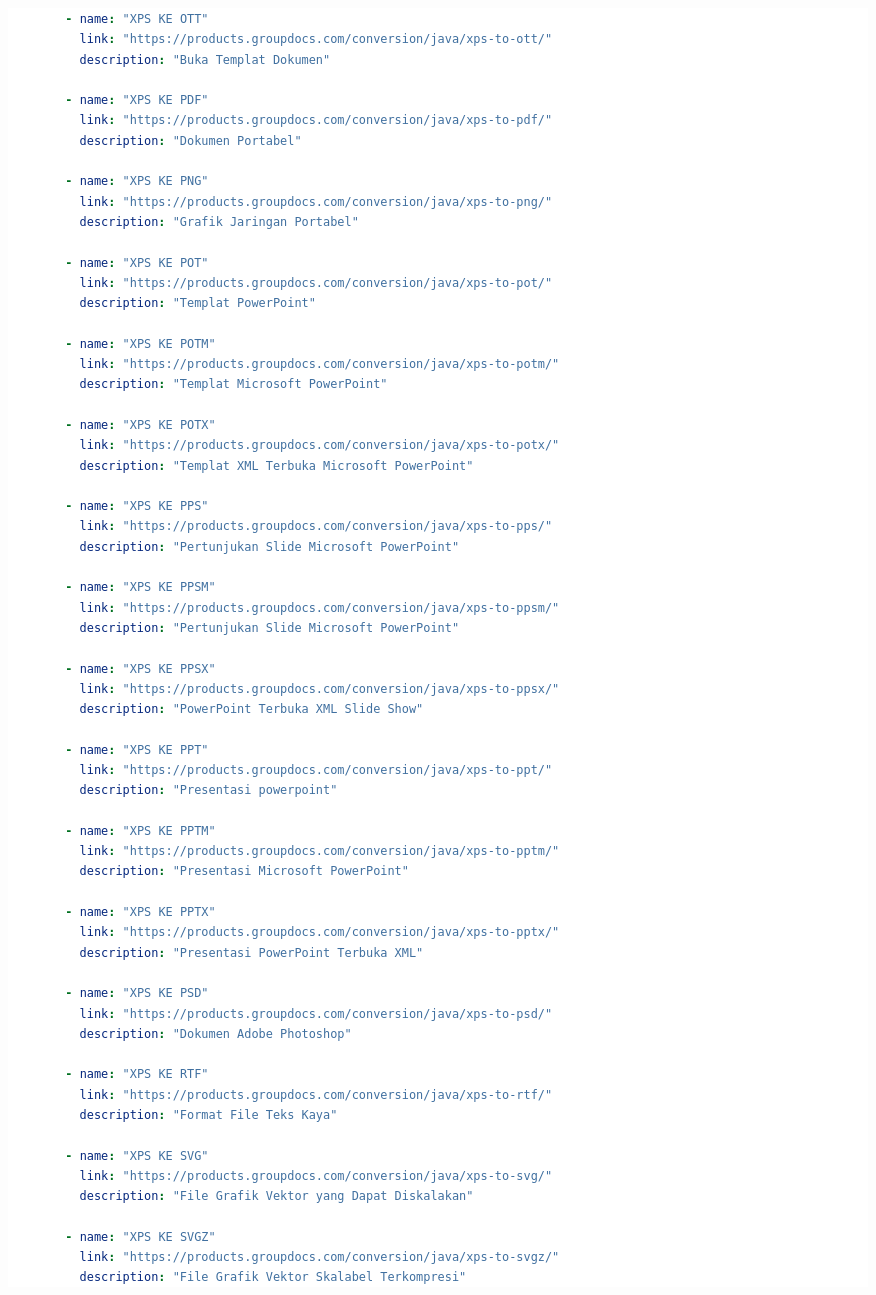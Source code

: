 ```yaml
        - name: "XPS KE OTT"
          link: "https://products.groupdocs.com/conversion/java/xps-to-ott/"
          description: "Buka Templat Dokumen"

        - name: "XPS KE PDF"
          link: "https://products.groupdocs.com/conversion/java/xps-to-pdf/"
          description: "Dokumen Portabel"

        - name: "XPS KE PNG"
          link: "https://products.groupdocs.com/conversion/java/xps-to-png/"
          description: "Grafik Jaringan Portabel"

        - name: "XPS KE POT"
          link: "https://products.groupdocs.com/conversion/java/xps-to-pot/"
          description: "Templat PowerPoint"

        - name: "XPS KE POTM"
          link: "https://products.groupdocs.com/conversion/java/xps-to-potm/"
          description: "Templat Microsoft PowerPoint"

        - name: "XPS KE POTX"
          link: "https://products.groupdocs.com/conversion/java/xps-to-potx/"
          description: "Templat XML Terbuka Microsoft PowerPoint"

        - name: "XPS KE PPS"
          link: "https://products.groupdocs.com/conversion/java/xps-to-pps/"
          description: "Pertunjukan Slide Microsoft PowerPoint"

        - name: "XPS KE PPSM"
          link: "https://products.groupdocs.com/conversion/java/xps-to-ppsm/"
          description: "Pertunjukan Slide Microsoft PowerPoint"

        - name: "XPS KE PPSX"
          link: "https://products.groupdocs.com/conversion/java/xps-to-ppsx/"
          description: "PowerPoint Terbuka XML Slide Show"

        - name: "XPS KE PPT"
          link: "https://products.groupdocs.com/conversion/java/xps-to-ppt/"
          description: "Presentasi powerpoint"

        - name: "XPS KE PPTM"
          link: "https://products.groupdocs.com/conversion/java/xps-to-pptm/"
          description: "Presentasi Microsoft PowerPoint"

        - name: "XPS KE PPTX"
          link: "https://products.groupdocs.com/conversion/java/xps-to-pptx/"
          description: "Presentasi PowerPoint Terbuka XML"

        - name: "XPS KE PSD"
          link: "https://products.groupdocs.com/conversion/java/xps-to-psd/"
          description: "Dokumen Adobe Photoshop"

        - name: "XPS KE RTF"
          link: "https://products.groupdocs.com/conversion/java/xps-to-rtf/"
          description: "Format File Teks Kaya"

        - name: "XPS KE SVG"
          link: "https://products.groupdocs.com/conversion/java/xps-to-svg/"
          description: "File Grafik Vektor yang Dapat Diskalakan"

        - name: "XPS KE SVGZ"
          link: "https://products.groupdocs.com/conversion/java/xps-to-svgz/"
          description: "File Grafik Vektor Skalabel Terkompresi"
```